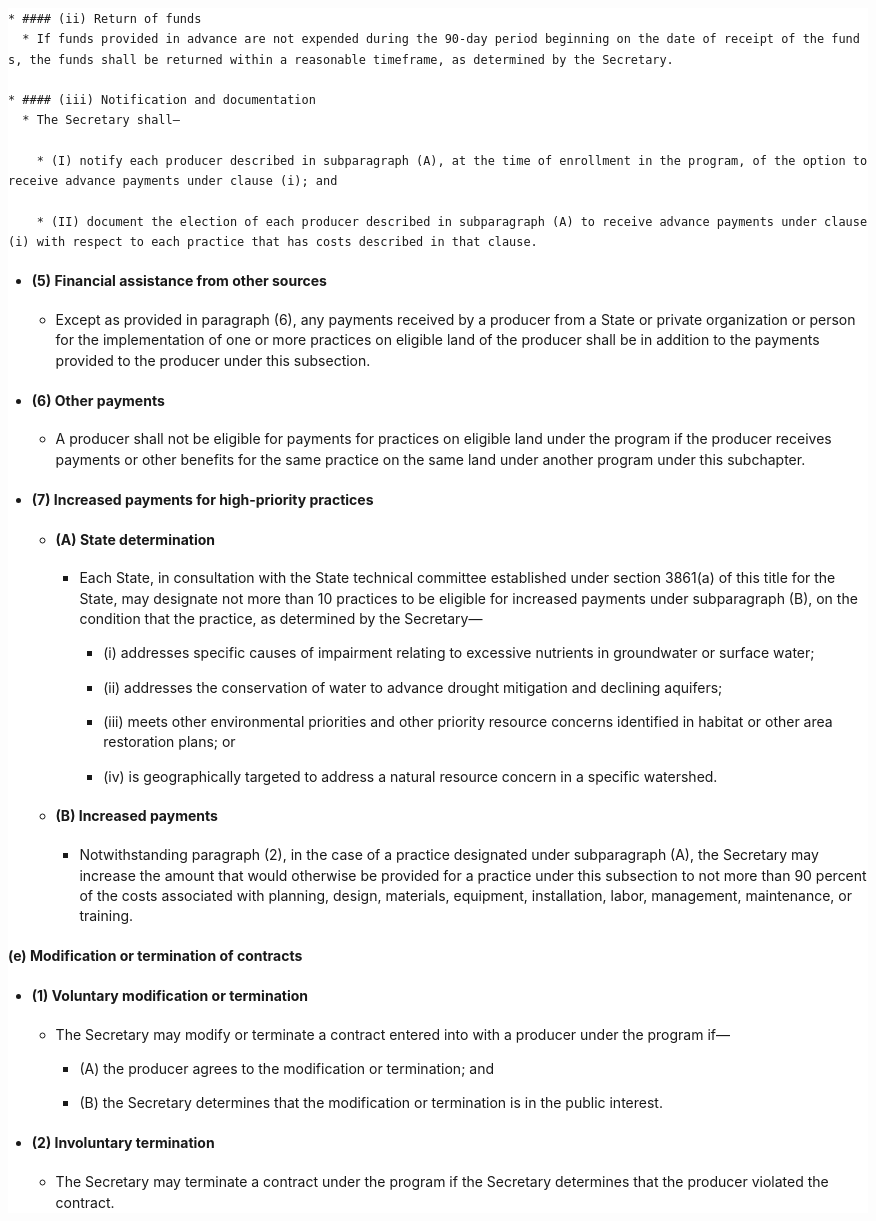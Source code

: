     * #### (ii) Return of funds
      * If funds provided in advance are not expended during the 90-day period beginning on the date of receipt of the funds, the funds shall be returned within a reasonable timeframe, as determined by the Secretary.

    * #### (iii) Notification and documentation
      * The Secretary shall—

        * (I) notify each producer described in subparagraph (A), at the time of enrollment in the program, of the option to receive advance payments under clause (i); and

        * (II) document the election of each producer described in subparagraph (A) to receive advance payments under clause (i) with respect to each practice that has costs described in that clause.

* #### (5) Financial assistance from other sources
  * Except as provided in paragraph (6), any payments received by a producer from a State or private organization or person for the implementation of one or more practices on eligible land of the producer shall be in addition to the payments provided to the producer under this subsection.

* #### (6) Other payments
  * A producer shall not be eligible for payments for practices on eligible land under the program if the producer receives payments or other benefits for the same practice on the same land under another program under this subchapter.

* #### (7) Increased payments for high-priority practices
  * #### (A) State determination
    * Each State, in consultation with the State technical committee established under section 3861(a) of this title for the State, may designate not more than 10 practices to be eligible for increased payments under subparagraph (B), on the condition that the practice, as determined by the Secretary—

      * (i) addresses specific causes of impairment relating to excessive nutrients in groundwater or surface water;

      * (ii) addresses the conservation of water to advance drought mitigation and declining aquifers;

      * (iii) meets other environmental priorities and other priority resource concerns identified in habitat or other area restoration plans; or

      * (iv) is geographically targeted to address a natural resource concern in a specific watershed.

  * #### (B) Increased payments
    * Notwithstanding paragraph (2), in the case of a practice designated under subparagraph (A), the Secretary may increase the amount that would otherwise be provided for a practice under this subsection to not more than 90 percent of the costs associated with planning, design, materials, equipment, installation, labor, management, maintenance, or training.

#### (e) Modification or termination of contracts
* #### (1) Voluntary modification or termination
  * The Secretary may modify or terminate a contract entered into with a producer under the program if—

    * (A) the producer agrees to the modification or termination; and

    * (B) the Secretary determines that the modification or termination is in the public interest.

* #### (2) Involuntary termination
  * The Secretary may terminate a contract under the program if the Secretary determines that the producer violated the contract.
